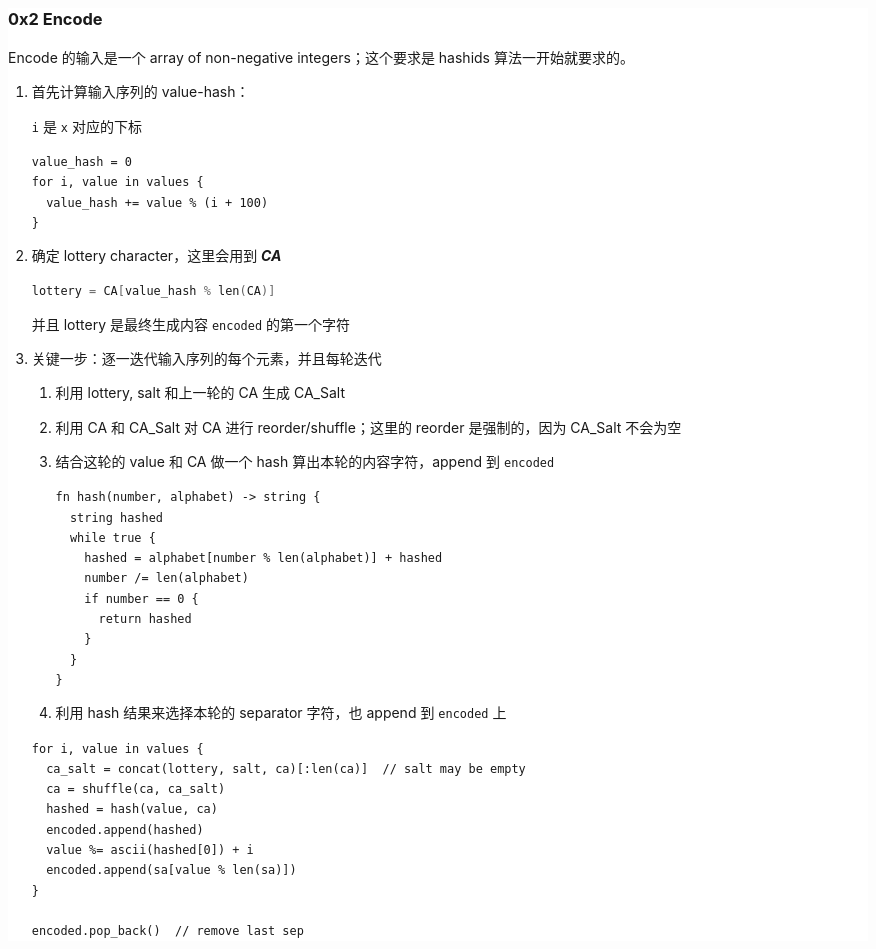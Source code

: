 ### 0x2 Encode

Encode 的输入是一个 array of non-negative integers；这个要求是 hashids 算法一开始就要求的。

1. 首先计算输入序列的 value-hash：

    `i` 是 `x` 对应的下标

    ```
    value_hash = 0
    for i, value in values {
      value_hash += value % (i + 100)
    }
    ```

2. 确定 lottery character，这里会用到 ***CA***

    ```cpp
    lottery = CA[value_hash % len(CA)]
    ```

    并且 lottery 是最终生成内容 `encoded` 的第一个字符

3. 关键一步：逐一迭代输入序列的每个元素，并且每轮迭代
    1. 利用 lottery, salt 和上一轮的 CA 生成 CA_Salt
    2. 利用 CA 和 CA_Salt 对 CA 进行 reorder/shuffle；这里的 reorder 是强制的，因为 CA_Salt 不会为空
    3. 结合这轮的 value 和 CA 做一个 hash 算出本轮的内容字符，append 到 `encoded`

        ```
        fn hash(number, alphabet) -> string {
          string hashed
          while true {
            hashed = alphabet[number % len(alphabet)] + hashed
            number /= len(alphabet)
            if number == 0 {
              return hashed
            }
          }
        }
        ```

    4. 利用 hash 结果来选择本轮的 separator 字符，也 append 到 `encoded` 上

    ```
    for i, value in values {
      ca_salt = concat(lottery, salt, ca)[:len(ca)]  // salt may be empty
      ca = shuffle(ca, ca_salt)
      hashed = hash(value, ca)
      encoded.append(hashed)
      value %= ascii(hashed[0]) + i
      encoded.append(sa[value % len(sa)])
    }

    encoded.pop_back()  // remove last sep
    ```
